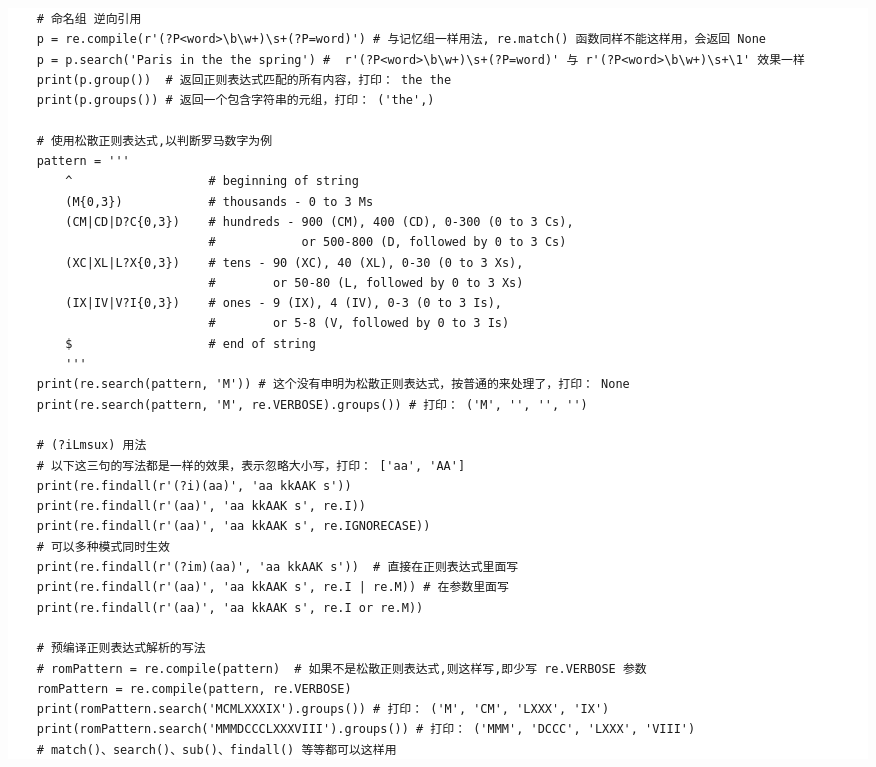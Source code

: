         # 命名组 逆向引用
        p = re.compile(r'(?P<word>\b\w+)\s+(?P=word)') # 与记忆组一样用法, re.match() 函数同样不能这样用，会返回 None
        p = p.search('Paris in the the spring') #  r'(?P<word>\b\w+)\s+(?P=word)' 与 r'(?P<word>\b\w+)\s+\1' 效果一样
        print(p.group())  # 返回正则表达式匹配的所有内容，打印： the the
        print(p.groups()) # 返回一个包含字符串的元组，打印： ('the',)

        # 使用松散正则表达式,以判断罗马数字为例
        pattern = '''
            ^                   # beginning of string
            (M{0,3})            # thousands - 0 to 3 Ms
            (CM|CD|D?C{0,3})    # hundreds - 900 (CM), 400 (CD), 0-300 (0 to 3 Cs),
                                #            or 500-800 (D, followed by 0 to 3 Cs)
            (XC|XL|L?X{0,3})    # tens - 90 (XC), 40 (XL), 0-30 (0 to 3 Xs),
                                #        or 50-80 (L, followed by 0 to 3 Xs)
            (IX|IV|V?I{0,3})    # ones - 9 (IX), 4 (IV), 0-3 (0 to 3 Is),
                                #        or 5-8 (V, followed by 0 to 3 Is)
            $                   # end of string
            '''
        print(re.search(pattern, 'M')) # 这个没有申明为松散正则表达式，按普通的来处理了，打印： None
        print(re.search(pattern, 'M', re.VERBOSE).groups()) # 打印： ('M', '', '', '')

        # (?iLmsux) 用法
        # 以下这三句的写法都是一样的效果，表示忽略大小写，打印： ['aa', 'AA']
        print(re.findall(r'(?i)(aa)', 'aa kkAAK s'))
        print(re.findall(r'(aa)', 'aa kkAAK s', re.I))
        print(re.findall(r'(aa)', 'aa kkAAK s', re.IGNORECASE))
        # 可以多种模式同时生效
        print(re.findall(r'(?im)(aa)', 'aa kkAAK s'))  # 直接在正则表达式里面写
        print(re.findall(r'(aa)', 'aa kkAAK s', re.I | re.M)) # 在参数里面写
        print(re.findall(r'(aa)', 'aa kkAAK s', re.I or re.M))

        # 预编译正则表达式解析的写法
        # romPattern = re.compile(pattern)  # 如果不是松散正则表达式,则这样写,即少写 re.VERBOSE 参数
        romPattern = re.compile(pattern, re.VERBOSE)
        print(romPattern.search('MCMLXXXIX').groups()) # 打印： ('M', 'CM', 'LXXX', 'IX')
        print(romPattern.search('MMMDCCCLXXXVIII').groups()) # 打印： ('MMM', 'DCCC', 'LXXX', 'VIII')
        # match()、search()、sub()、findall() 等等都可以这样用
